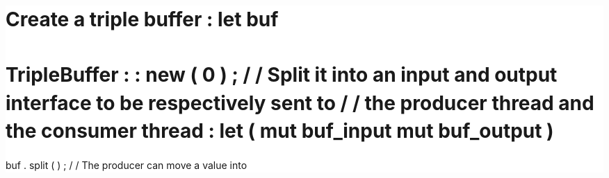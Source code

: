 Create
a
triple
buffer
:
let
buf
=
TripleBuffer
:
:
new
(
0
)
;
/
/
Split
it
into
an
input
and
output
interface
to
be
respectively
sent
to
/
/
the
producer
thread
and
the
consumer
thread
:
let
(
mut
buf_input
mut
buf_output
)
=
buf
.
split
(
)
;
/
/
The
producer
can
move
a
value
into